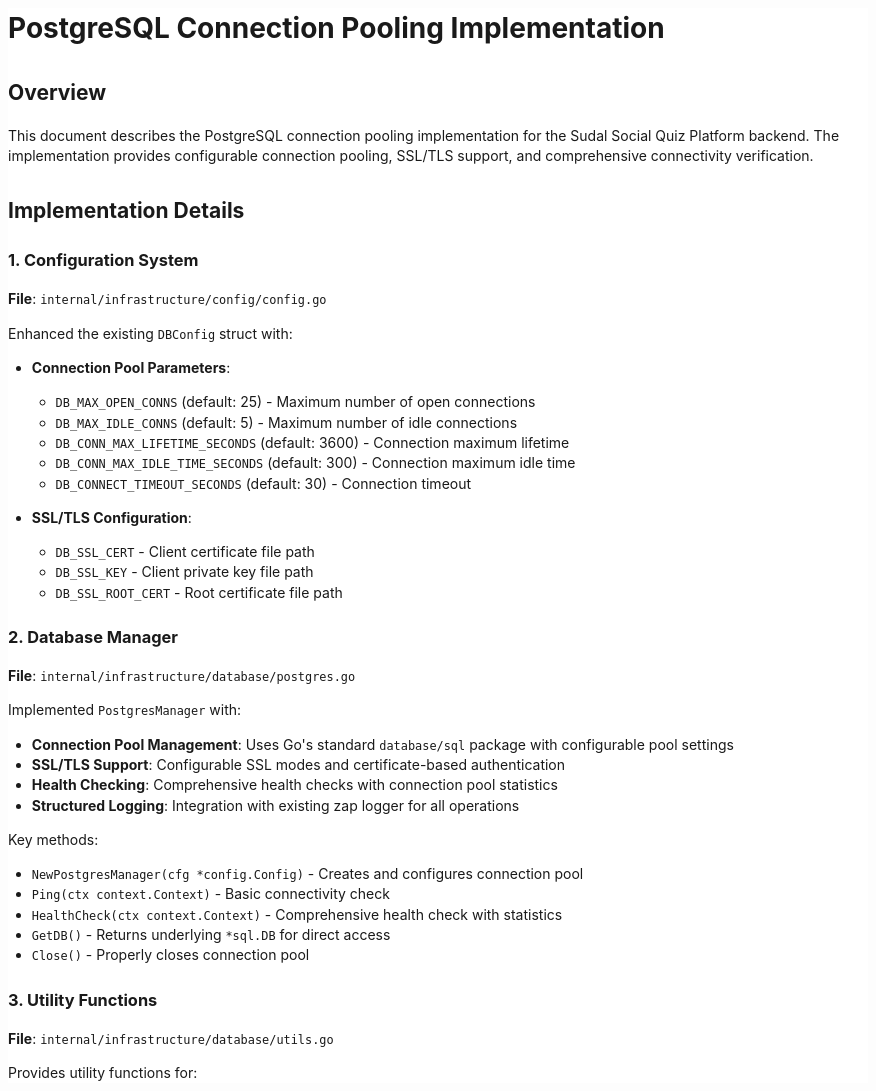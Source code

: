 # PostgreSQL Connection Pooling Implementation

## Overview

This document describes the PostgreSQL connection pooling implementation for the Sudal Social Quiz Platform backend. The implementation provides configurable connection pooling, SSL/TLS support, and comprehensive connectivity verification.

## Implementation Details

### 1. Configuration System

**File**: `internal/infrastructure/config/config.go`

Enhanced the existing `DBConfig` struct with:

- **Connection Pool Parameters**:
  - `DB_MAX_OPEN_CONNS` (default: 25) - Maximum number of open connections
  - `DB_MAX_IDLE_CONNS` (default: 5) - Maximum number of idle connections
  - `DB_CONN_MAX_LIFETIME_SECONDS` (default: 3600) - Connection maximum lifetime
  - `DB_CONN_MAX_IDLE_TIME_SECONDS` (default: 300) - Connection maximum idle time
  - `DB_CONNECT_TIMEOUT_SECONDS` (default: 30) - Connection timeout

- **SSL/TLS Configuration**:
  - `DB_SSL_CERT` - Client certificate file path
  - `DB_SSL_KEY` - Client private key file path
  - `DB_SSL_ROOT_CERT` - Root certificate file path

### 2. Database Manager

**File**: `internal/infrastructure/database/postgres.go`

Implemented `PostgresManager` with:

- **Connection Pool Management**: Uses Go's standard `database/sql` package with configurable pool settings
- **SSL/TLS Support**: Configurable SSL modes and certificate-based authentication
- **Health Checking**: Comprehensive health checks with connection pool statistics
- **Structured Logging**: Integration with existing zap logger for all operations

Key methods:

- `NewPostgresManager(cfg *config.Config)` - Creates and configures connection pool
- `Ping(ctx context.Context)` - Basic connectivity check
- `HealthCheck(ctx context.Context)` - Comprehensive health check with statistics
- `GetDB()` - Returns underlying `*sql.DB` for direct access
- `Close()` - Properly closes connection pool

### 3. Utility Functions

**File**: `internal/infrastructure/database/utils.go`

Provides utility functions for:
